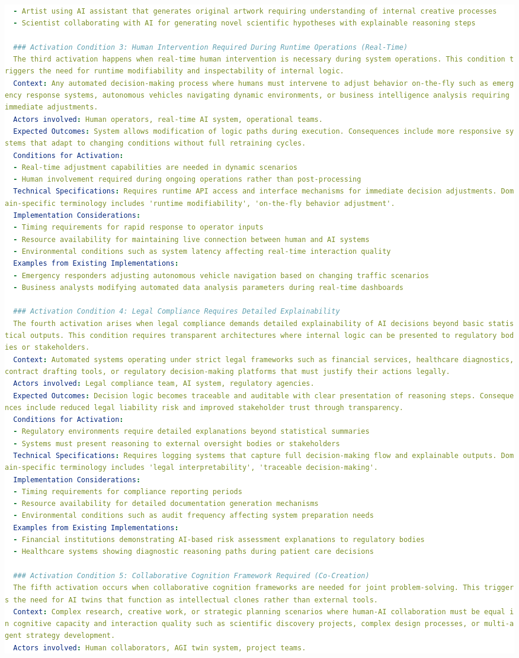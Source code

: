```yaml
  - Artist using AI assistant that generates original artwork requiring understanding of internal creative processes
  - Scientist collaborating with AI for generating novel scientific hypotheses with explainable reasoning steps

  ### Activation Condition 3: Human Intervention Required During Runtime Operations (Real-Time)
  The third activation happens when real-time human intervention is necessary during system operations. This condition triggers the need for runtime modifiability and inspectability of internal logic.
  Context: Any automated decision-making process where humans must intervene to adjust behavior on-the-fly such as emergency response systems, autonomous vehicles navigating dynamic environments, or business intelligence analysis requiring immediate adjustments.
  Actors involved: Human operators, real-time AI system, operational teams.
  Expected Outcomes: System allows modification of logic paths during execution. Consequences include more responsive systems that adapt to changing conditions without full retraining cycles.
  Conditions for Activation:
  - Real-time adjustment capabilities are needed in dynamic scenarios
  - Human involvement required during ongoing operations rather than post-processing
  Technical Specifications: Requires runtime API access and interface mechanisms for immediate decision adjustments. Domain-specific terminology includes 'runtime modifiability', 'on-the-fly behavior adjustment'.
  Implementation Considerations:
  - Timing requirements for rapid response to operator inputs
  - Resource availability for maintaining live connection between human and AI systems
  - Environmental conditions such as system latency affecting real-time interaction quality
  Examples from Existing Implementations:
  - Emergency responders adjusting autonomous vehicle navigation based on changing traffic scenarios
  - Business analysts modifying automated data analysis parameters during real-time dashboards

  ### Activation Condition 4: Legal Compliance Requires Detailed Explainability
  The fourth activation arises when legal compliance demands detailed explainability of AI decisions beyond basic statistical outputs. This condition requires transparent architectures where internal logic can be presented to regulatory bodies or stakeholders.
  Context: Automated systems operating under strict legal frameworks such as financial services, healthcare diagnostics, contract drafting tools, or regulatory decision-making platforms that must justify their actions legally.
  Actors involved: Legal compliance team, AI system, regulatory agencies.
  Expected Outcomes: Decision logic becomes traceable and auditable with clear presentation of reasoning steps. Consequences include reduced legal liability risk and improved stakeholder trust through transparency.
  Conditions for Activation:
  - Regulatory environments require detailed explanations beyond statistical summaries
  - Systems must present reasoning to external oversight bodies or stakeholders
  Technical Specifications: Requires logging systems that capture full decision-making flow and explainable outputs. Domain-specific terminology includes 'legal interpretability', 'traceable decision-making'.
  Implementation Considerations:
  - Timing requirements for compliance reporting periods
  - Resource availability for detailed documentation generation mechanisms
  - Environmental conditions such as audit frequency affecting system preparation needs
  Examples from Existing Implementations:
  - Financial institutions demonstrating AI-based risk assessment explanations to regulatory bodies
  - Healthcare systems showing diagnostic reasoning paths during patient care decisions

  ### Activation Condition 5: Collaborative Cognition Framework Required (Co-Creation)
  The fifth activation occurs when collaborative cognition frameworks are needed for joint problem-solving. This triggers the need for AI twins that function as intellectual clones rather than external tools.
  Context: Complex research, creative work, or strategic planning scenarios where human-AI collaboration must be equal in cognitive capacity and interaction quality such as scientific discovery projects, complex design processes, or multi-agent strategy development.
  Actors involved: Human collaborators, AGI twin system, project teams.
```